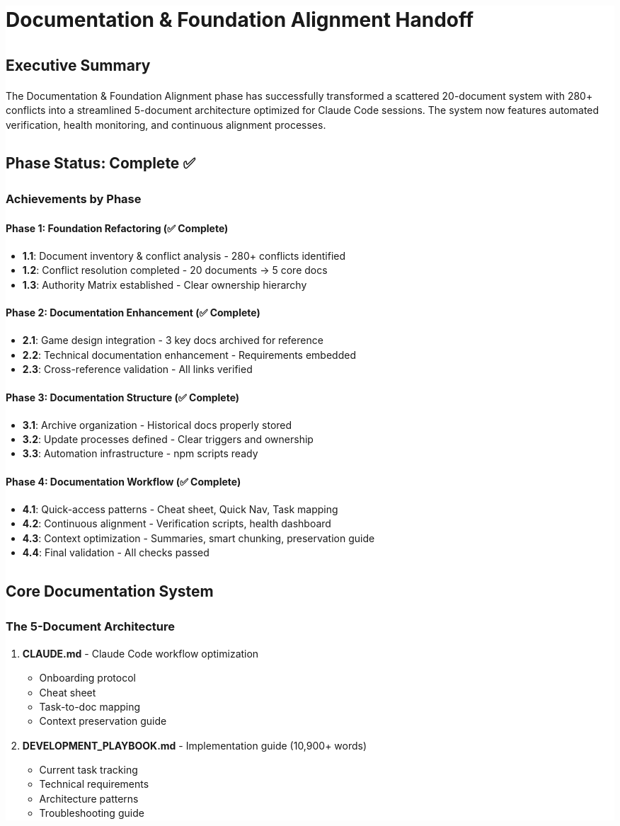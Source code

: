 # Documentation & Foundation Alignment Handoff

## Executive Summary

The Documentation & Foundation Alignment phase has successfully transformed a scattered 20-document system with 280+ conflicts into a streamlined 5-document architecture optimized for Claude Code sessions. The system now features automated verification, health monitoring, and continuous alignment processes.

## Phase Status: Complete ✅

### Achievements by Phase

#### Phase 1: Foundation Refactoring (✅ Complete)
- **1.1**: Document inventory & conflict analysis - 280+ conflicts identified
- **1.2**: Conflict resolution completed - 20 documents → 5 core docs
- **1.3**: Authority Matrix established - Clear ownership hierarchy

#### Phase 2: Documentation Enhancement (✅ Complete)
- **2.1**: Game design integration - 3 key docs archived for reference
- **2.2**: Technical documentation enhancement - Requirements embedded
- **2.3**: Cross-reference validation - All links verified

#### Phase 3: Documentation Structure (✅ Complete)
- **3.1**: Archive organization - Historical docs properly stored
- **3.2**: Update processes defined - Clear triggers and ownership
- **3.3**: Automation infrastructure - npm scripts ready

#### Phase 4: Documentation Workflow (✅ Complete)
- **4.1**: Quick-access patterns - Cheat sheet, Quick Nav, Task mapping
- **4.2**: Continuous alignment - Verification scripts, health dashboard
- **4.3**: Context optimization - Summaries, smart chunking, preservation guide
- **4.4**: Final validation - All checks passed

## Core Documentation System

### The 5-Document Architecture

1. **CLAUDE.md** - Claude Code workflow optimization
   - Onboarding protocol
   - Cheat sheet
   - Task-to-doc mapping
   - Context preservation guide

2. **DEVELOPMENT_PLAYBOOK.md** - Implementation guide (10,900+ words)
   - Current task tracking
   - Technical requirements
   - Architecture patterns
   - Troubleshooting guide
